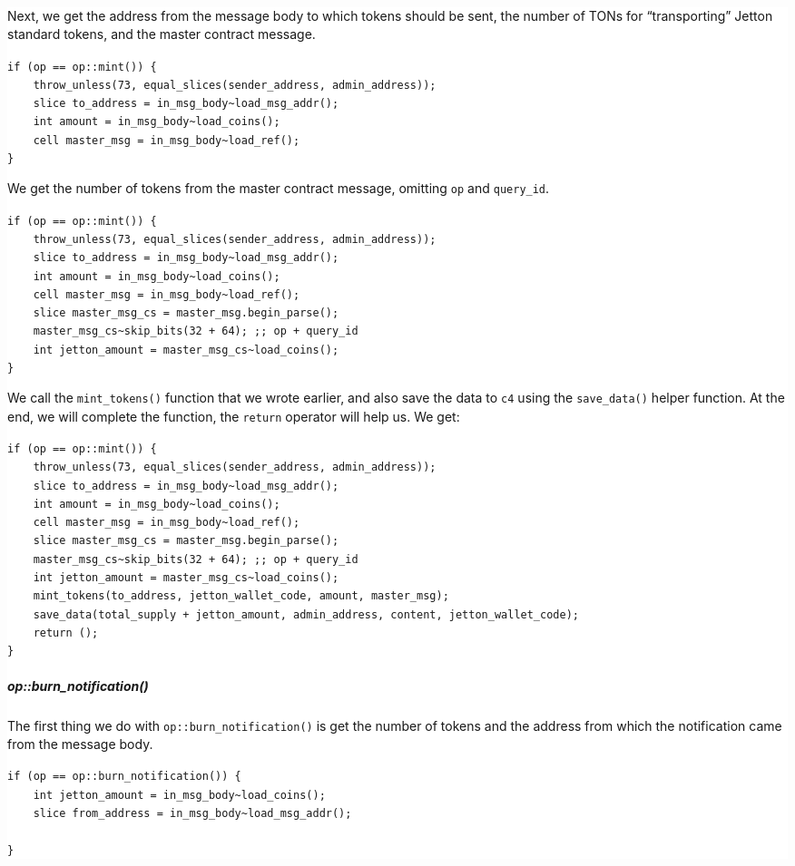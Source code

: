 Next, we get the address from the message body to which tokens should be sent, the number of TONs for “transporting” Jetton standard tokens, and the master contract message.

```
if (op == op::mint()) {
    throw_unless(73, equal_slices(sender_address, admin_address));
	slice to_address = in_msg_body~load_msg_addr();
    int amount = in_msg_body~load_coins();
    cell master_msg = in_msg_body~load_ref();
}
```

We get the number of tokens from the master contract message, omitting `op` and `query_id`.

```
if (op == op::mint()) {
    throw_unless(73, equal_slices(sender_address, admin_address));
    slice to_address = in_msg_body~load_msg_addr();
    int amount = in_msg_body~load_coins();
    cell master_msg = in_msg_body~load_ref();
    slice master_msg_cs = master_msg.begin_parse();
    master_msg_cs~skip_bits(32 + 64); ;; op + query_id
    int jetton_amount = master_msg_cs~load_coins();
}
```

We call the `mint_tokens()` function that we wrote earlier, and also save the data to `c4` using the `save_data()` helper function. At the end, we will complete the function, the `return` operator will help us. We get:

```
if (op == op::mint()) {
    throw_unless(73, equal_slices(sender_address, admin_address));
    slice to_address = in_msg_body~load_msg_addr();
    int amount = in_msg_body~load_coins();
    cell master_msg = in_msg_body~load_ref();
    slice master_msg_cs = master_msg.begin_parse();
    master_msg_cs~skip_bits(32 + 64); ;; op + query_id
    int jetton_amount = master_msg_cs~load_coins();
    mint_tokens(to_address, jetton_wallet_code, amount, master_msg);
    save_data(total_supply + jetton_amount, admin_address, content, jetton_wallet_code);
    return ();
}
```

##### [](#opburn_notification-19)op::burn\_notification()

The first thing we do with `op::burn_notification()` is get the number of tokens and the address from which the notification came from the message body.

```
if (op == op::burn_notification()) {
    int jetton_amount = in_msg_body~load_coins();
    slice from_address = in_msg_body~load_msg_addr();

}
```
